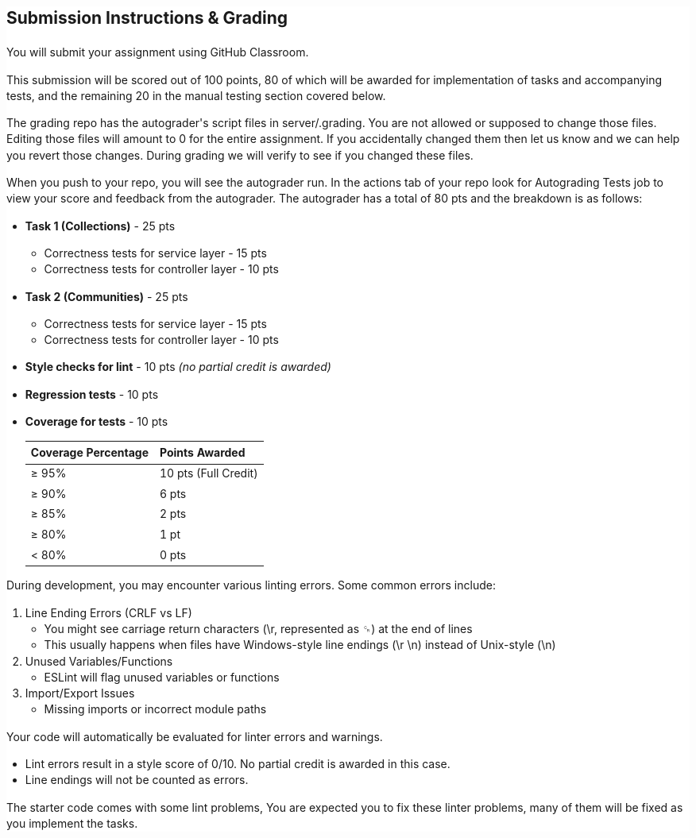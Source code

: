 

## Submission Instructions & Grading

You will submit your assignment using GitHub Classroom.

This submission will be scored out of 100 points, 80 of which will be awarded for implementation of tasks and accompanying tests, and the remaining 20 in the manual testing section covered below.

The grading repo has the autograder's script files in server/.grading. You are not allowed or supposed to change those files. Editing those files will amount to 0 for the entire assignment. If you accidentally changed them then let us know and we can help you revert those changes. During grading we will verify to see if you changed these files.

When you push to your repo, you will see the autograder run. In the actions tab of your repo look for Autograding Tests job to view your score and feedback from the autograder. The autograder has a total of 80 pts and the breakdown is as follows:
* **Task 1 (Collections)** - 25 pts
    * Correctness tests for service layer - 15 pts
    * Correctness tests for controller layer - 10 pts
* **Task 2 (Communities)** - 25 pts
    * Correctness tests for service layer - 15 pts
    * Correctness tests for controller layer - 10 pts
* **Style checks for lint** - 10 pts *(no partial credit is awarded)*
* **Regression tests** - 10 pts
* **Coverage for tests** - 10 pts

  | Coverage Percentage | Points Awarded |
  |-------------------|----------------|
  | ≥ 95% | 10 pts (Full Credit) |
  | ≥ 90% | 6 pts |
  | ≥ 85% | 2 pts |
  | ≥ 80% | 1 pt |
  | < 80% | 0 pts |
        

During development, you may encounter various linting errors. Some common errors include:
1. Line Ending Errors (CRLF vs LF)
    - You might see carriage return characters (\r, represented as ␍) at the end of lines
    - This usually happens when files have Windows-style line endings (\r \n) instead of Unix-style (\n)
2. Unused Variables/Functions
    - ESLint will flag unused variables or functions
3. Import/Export Issues
    - Missing imports or incorrect module paths

Your code will automatically be evaluated for linter errors and warnings.

- Lint errors result in a style score of 0/10. No partial credit is awarded in this case.
- Line endings will not be counted as errors.

The starter code comes with some lint problems, You are expected you to fix these linter problems, many of them will be fixed as you implement the tasks.
